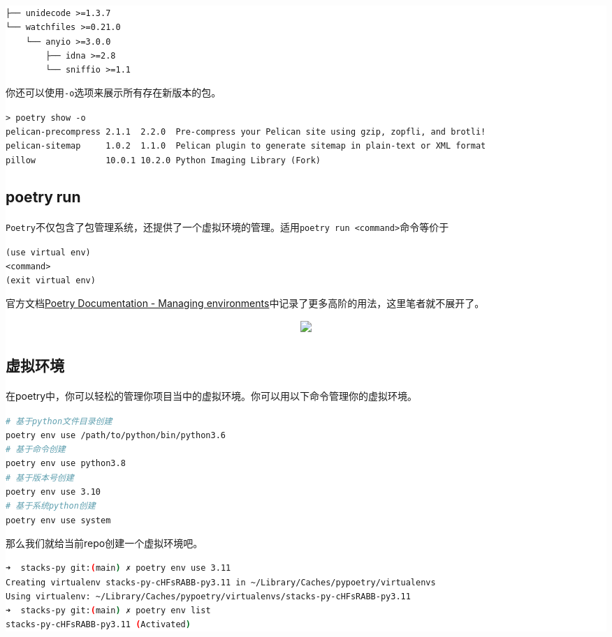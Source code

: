 ```
├── unidecode >=1.3.7
└── watchfiles >=0.21.0
    └── anyio >=3.0.0 
        ├── idna >=2.8 
        └── sniffio >=1.1 
```

你还可以使用`-o`选项来展示所有存在新版本的包。

```
> poetry show -o
pelican-precompress 2.1.1  2.2.0  Pre-compress your Pelican site using gzip, zopfli, and brotli!
pelican-sitemap     1.0.2  1.1.0  Pelican plugin to generate sitemap in plain-text or XML format
pillow              10.0.1 10.2.0 Python Imaging Library (Fork)
```

## poetry run

`Poetry`不仅包含了包管理系统，还提供了一个虚拟环境的管理。适用`poetry run <command>`命令等价于
```
(use virtual env)
<command>
(exit virtual env)
```

官方文档[Poetry Documentation - Managing environments](https://python-poetry.org/docs/managing-environments/)中记录了更多高阶的用法，这里笔者就不展开了。

<p align="center">
  <img src="{static}/images/gei_li.png" />
</p>

## 虚拟环境

在poetry中，你可以轻松的管理你项目当中的虚拟环境。你可以用以下命令管理你的虚拟环境。

```bash
# 基于python文件目录创建
poetry env use /path/to/python/bin/python3.6
# 基于命令创建
poetry env use python3.8
# 基于版本号创建
poetry env use 3.10
# 基于系统python创建
poetry env use system
```

那么我们就给当前repo创建一个虚拟环境吧。
```bash
➜  stacks-py git:(main) ✗ poetry env use 3.11
Creating virtualenv stacks-py-cHFsRABB-py3.11 in ~/Library/Caches/pypoetry/virtualenvs
Using virtualenv: ~/Library/Caches/pypoetry/virtualenvs/stacks-py-cHFsRABB-py3.11
➜  stacks-py git:(main) ✗ poetry env list
stacks-py-cHFsRABB-py3.11 (Activated)
```
